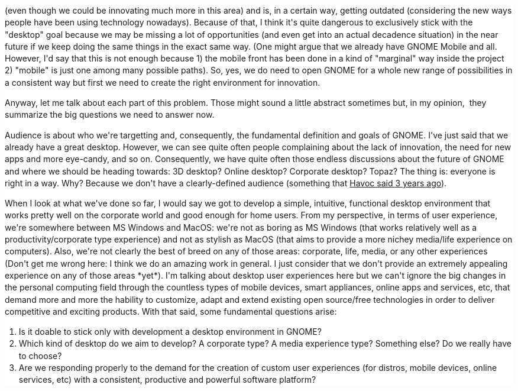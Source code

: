 (even though we could be innovating much more in this area) and
is, in a certain way, getting outdated (considering the new ways
people have been using technology nowadays). Because of
that, I think it's quite dangerous to exclusively stick with the
"desktop" goal because we may be missing a lot of opportunities
(and even get into an actual decadence situation) in the near
future if we keep doing the same things in the exact same way.
(One might argue that we already have GNOME Mobile and all.
However, I'd say that this is not enough because 1) the
mobile front has been done in a kind of "marginal" way inside the
project 2) "mobile" is just one among many possible paths). So,
yes, we do need to open GNOME for a whole new range of
possibilities in a consistent way but first we need to create
the right environment for innovation.

Anyway, let me talk about each part of this problem. Those might sound a little
abstract sometimes but, in my opinion,  they summarize the big questions we
need to answer now.

Audience is about who we're targetting and, consequently, the
fundamental definition and goals of GNOME. I've just said that we already
have a great desktop. However, we can see quite often people complaining about
the lack of innovation, the need for new apps and more eye-candy, and so on.
Consequently, we have quite often those endless discussions about the future of
GNOME and where we should be heading towards: 3D desktop? Online desktop?
Corporate desktop? Topaz? The thing is: everyone is right in a way. Why?
Because we don't have a clearly-defined audience (something that [Havoc
said 3 years
ago](http://mail.gnome.org/archives/desktop-devel-list/2006-February/msg00174.html)).

When I look at what we've done so far, I would say we got to develop a simple,
intuitive, functional desktop environment that works pretty well on the
corporate world and good enough for home users. From my perspective, in
terms of user experience, we're somewhere between MS Windows and MacOS:
we're not as boring as MS Windows (that works relatively well as a
productivity/corporate type experience) and not as stylish as
MacOS (that aims to provide a more nichey media/life experience on
computers). Also, we're not clearly the best of breed on any of
those areas: corporate, life, media, or any other experiences (Don't get
me wrong here: I think we do an amazing work in general. I just
consider that we don't provide an extremely appealing experience
on any of those areas \*yet\*). I'm talking about desktop user
experiences here but we can't ignore the big changes in the personal
computing field through the countless types of mobile devices, smart
appliances, online apps and services, etc, that demand more and more the
hability to customize, adapt and extend existing open source/free
technologies in order to deliver competitive and exciting products. With
that said, some fundamental questions arise:

  1. Is it doable to stick only with development a desktop environment in
     GNOME?
  2. Which kind of desktop do we aim to develop? A corporate type? A media
     experience type? Something else? Do we really have to choose?
  3. Are we responding properly to the demand for the creation of custom user
     experiences (for distros, mobile devices, online services, etc) with a
     consistent, productive and powerful software platform?
